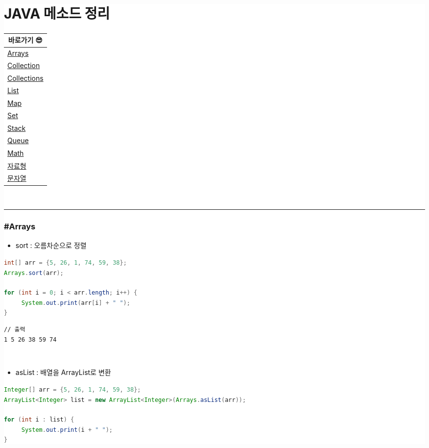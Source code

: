 # JAVA 메소드 정리

| 바로가기 😎                  |
| --------------------------- |
| [Arrays](#Arrays)           |
| [Collection](#Collection)   |
| [Collections](#Collections) |
| [List](#List)               |
| [Map](#Map)                 |
| [Set](#Set)                 |
| [Stack](#Stack)             |
| [Queue](#Queue)             |
| [Math](#Math)               |
| [자료형](#자료형)           |
| [문자열](#문자열)           |

<br>

___



### #Arrays

- sort : 오름차순으로 정렬

```java
int[] arr = {5, 26, 1, 74, 59, 38};
Arrays.sort(arr);

for (int i = 0; i < arr.length; i++) {
     System.out.print(arr[i] + " ");
}
```

```
// 출력
1 5 26 38 59 74
```

<br>

- asList : 배열을 ArrayList로 변환

```java
Integer[] arr = {5, 26, 1, 74, 59, 38};
ArrayList<Integer> list = new ArrayList<Integer>(Arrays.asList(arr));

for (int i : list) {
     System.out.print(i + " ");
}
```
